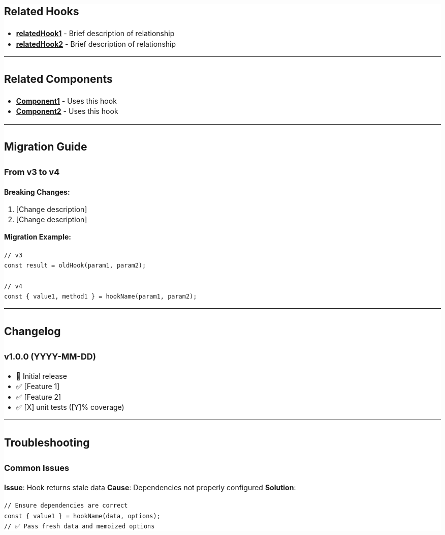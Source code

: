 
## Related Hooks

- **[relatedHook1](relatedHook1.md)** - Brief description of relationship
- **[relatedHook2](relatedHook2.md)** - Brief description of relationship

---

## Related Components

- **[Component1](../components/Component1.md)** - Uses this hook
- **[Component2](../components/Component2.md)** - Uses this hook

---

## Migration Guide

### From v3 to v4

**Breaking Changes:**
1. [Change description]
2. [Change description]

**Migration Example:**
```tsx
// v3
const result = oldHook(param1, param2);

// v4
const { value1, method1 } = hookName(param1, param2);
```

---

## Changelog

### v1.0.0 (YYYY-MM-DD)
- 🎉 Initial release
- ✅ [Feature 1]
- ✅ [Feature 2]
- ✅ [X] unit tests ([Y]% coverage)

---

## Troubleshooting

### Common Issues

**Issue**: Hook returns stale data
**Cause**: Dependencies not properly configured
**Solution**:
```tsx
// Ensure dependencies are correct
const { value1 } = hookName(data, options);
// ✅ Pass fresh data and memoized options
```
